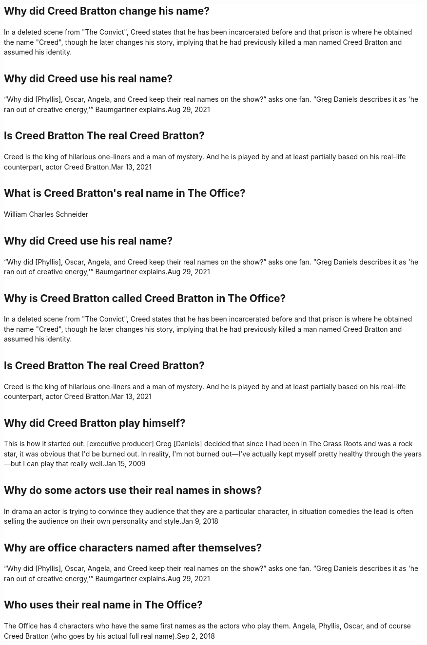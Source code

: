 ## Why did Creed Bratton change his name?
In a deleted scene from "The Convict", Creed states that he has been incarcerated before and that prison is where he obtained the name "Creed", though he later changes his story, implying that he had previously killed a man named Creed Bratton and assumed his identity.

## Why did Creed use his real name?
“Why did [Phyllis], Oscar, Angela, and Creed keep their real names on the show?” asks one fan. “Greg Daniels describes it as 'he ran out of creative energy,'” Baumgartner explains.Aug 29, 2021

## Is Creed Bratton The real Creed Bratton?
Creed is the king of hilarious one-liners and a man of mystery. And he is played by and at least partially based on his real-life counterpart, actor Creed Bratton.Mar 13, 2021

## What is Creed Bratton's real name in The Office?
William Charles Schneider

## Why did Creed use his real name?
“Why did [Phyllis], Oscar, Angela, and Creed keep their real names on the show?” asks one fan. “Greg Daniels describes it as 'he ran out of creative energy,'” Baumgartner explains.Aug 29, 2021

## Why is Creed Bratton called Creed Bratton in The Office?
In a deleted scene from "The Convict", Creed states that he has been incarcerated before and that prison is where he obtained the name "Creed", though he later changes his story, implying that he had previously killed a man named Creed Bratton and assumed his identity.

## Is Creed Bratton The real Creed Bratton?
Creed is the king of hilarious one-liners and a man of mystery. And he is played by and at least partially based on his real-life counterpart, actor Creed Bratton.Mar 13, 2021

## Why did Creed Bratton play himself?
This is how it started out: [executive producer] Greg [Daniels] decided that since I had been in The Grass Roots and was a rock star, it was obvious that I'd be burned out. In reality, I'm not burned out—I've actually kept myself pretty healthy through the years—but I can play that really well.Jan 15, 2009

## Why do some actors use their real names in shows?
In drama an actor is trying to convince they audience that they are a particular character, in situation comedies the lead is often selling the audience on their own personality and style.Jan 9, 2018

## Why are office characters named after themselves?
“Why did [Phyllis], Oscar, Angela, and Creed keep their real names on the show?” asks one fan. “Greg Daniels describes it as 'he ran out of creative energy,'” Baumgartner explains.Aug 29, 2021

## Who uses their real name in The Office?
The Office has 4 characters who have the same first names as the actors who play them. Angela, Phyllis, Oscar, and of course Creed Bratton (who goes by his actual full real name).Sep 2, 2018
